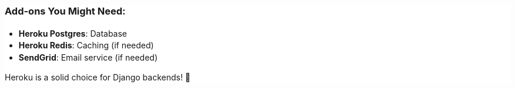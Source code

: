 ### **Add-ons You Might Need:**

- **Heroku Postgres**: Database
- **Heroku Redis**: Caching (if needed)
- **SendGrid**: Email service (if needed)

Heroku is a solid choice for Django backends! 🎉
